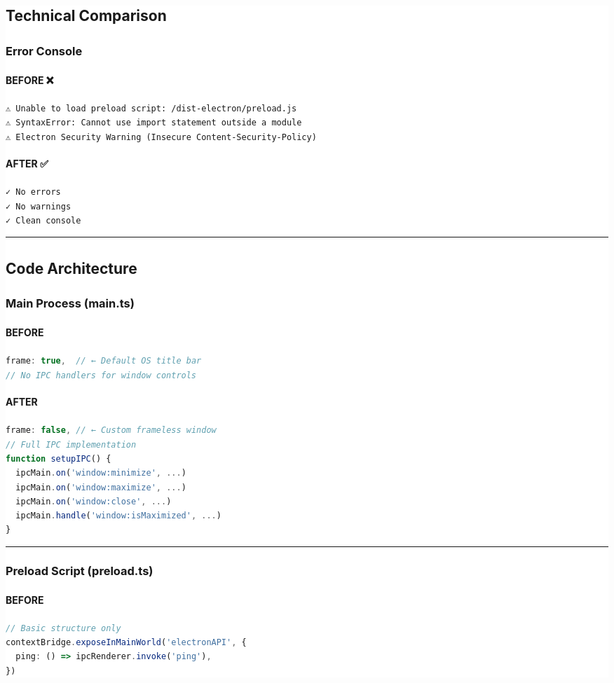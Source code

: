 ## Technical Comparison

### Error Console

#### BEFORE ❌
```
⚠️ Unable to load preload script: /dist-electron/preload.js
⚠️ SyntaxError: Cannot use import statement outside a module
⚠️ Electron Security Warning (Insecure Content-Security-Policy)
```

#### AFTER ✅
```
✓ No errors
✓ No warnings
✓ Clean console
```

---

## Code Architecture

### Main Process (main.ts)

#### BEFORE
```typescript
frame: true,  // ← Default OS title bar
// No IPC handlers for window controls
```

#### AFTER
```typescript
frame: false, // ← Custom frameless window
// Full IPC implementation
function setupIPC() {
  ipcMain.on('window:minimize', ...)
  ipcMain.on('window:maximize', ...)
  ipcMain.on('window:close', ...)
  ipcMain.handle('window:isMaximized', ...)
}
```

---

### Preload Script (preload.ts)

#### BEFORE
```typescript
// Basic structure only
contextBridge.exposeInMainWorld('electronAPI', {
  ping: () => ipcRenderer.invoke('ping'),
})
```
